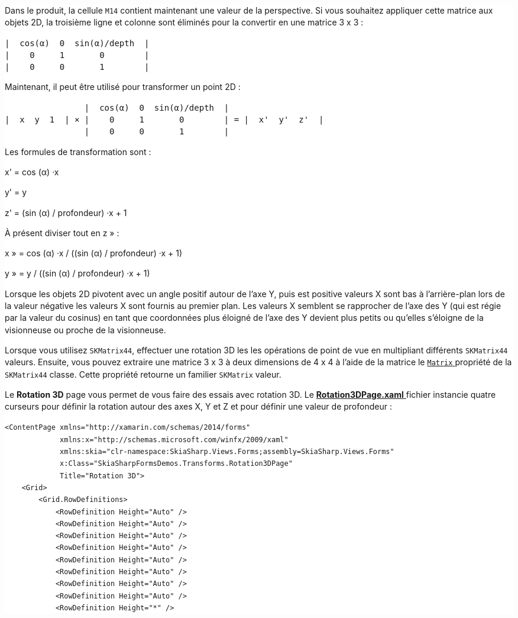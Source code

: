 Dans le produit, la cellule `M14` contient maintenant une valeur de la perspective. Si vous souhaitez appliquer cette matrice aux objets 2D, la troisième ligne et colonne sont éliminés pour la convertir en une matrice 3 x 3 :

<pre>
|  cos(α)  0  sin(α)/depth  |
|    0     1       0        |
|    0     0       1        |
</pre>

Maintenant, il peut être utilisé pour transformer un point 2D :

<pre>
                |  cos(α)  0  sin(α)/depth  |
|  x  y  1  | × |    0     1       0        | = |  x'  y'  z'  |
                |    0     0       1        |
</pre>

Les formules de transformation sont :

x' = cos (α) ·x

y' = y

z' = (sin (α) / profondeur) ·x + 1

À présent diviser tout en z » :

x » = cos (α) ·x / ((sin (α) / profondeur) ·x + 1)

y » = y / ((sin (α) / profondeur) ·x + 1)

Lorsque les objets 2D pivotent avec un angle positif autour de l’axe Y, puis est positive valeurs X sont bas à l’arrière-plan lors de la valeur négative les valeurs X sont fournis au premier plan. Les valeurs X semblent se rapprocher de l’axe des Y (qui est régie par la valeur du cosinus) en tant que coordonnées plus éloigné de l’axe des Y devient plus petits ou qu’elles s’éloigne de la visionneuse ou proche de la visionneuse.

Lorsque vous utilisez `SKMatrix44`, effectuer une rotation 3D les les opérations de point de vue en multipliant différents `SKMatrix44` valeurs. Ensuite, vous pouvez extraire une matrice 3 x 3 à deux dimensions de 4 x 4 à l’aide de la matrice le [ `Matrix` ](https://developer.xamarin.com/api/property/SkiaSharp.SKMatrix44.Matrix/) propriété de la `SKMatrix44` classe. Cette propriété retourne un familier `SKMatrix` valeur.

Le **Rotation 3D** page vous permet de vous faire des essais avec rotation 3D. Le [ **Rotation3DPage.xaml** ](https://github.com/xamarin/xamarin-forms-samples/blob/master/SkiaSharpForms/Demos/Demos/SkiaSharpFormsDemos/Transforms/Rotation3DPage.xaml) fichier instancie quatre curseurs pour définir la rotation autour des axes X, Y et Z et pour définir une valeur de profondeur :

```xaml
<ContentPage xmlns="http://xamarin.com/schemas/2014/forms"
             xmlns:x="http://schemas.microsoft.com/winfx/2009/xaml"
             xmlns:skia="clr-namespace:SkiaSharp.Views.Forms;assembly=SkiaSharp.Views.Forms"
             x:Class="SkiaSharpFormsDemos.Transforms.Rotation3DPage"
             Title="Rotation 3D">
    <Grid>
        <Grid.RowDefinitions>
            <RowDefinition Height="Auto" />
            <RowDefinition Height="Auto" />
            <RowDefinition Height="Auto" />
            <RowDefinition Height="Auto" />
            <RowDefinition Height="Auto" />
            <RowDefinition Height="Auto" />
            <RowDefinition Height="Auto" />
            <RowDefinition Height="Auto" />
            <RowDefinition Height="*" />
```